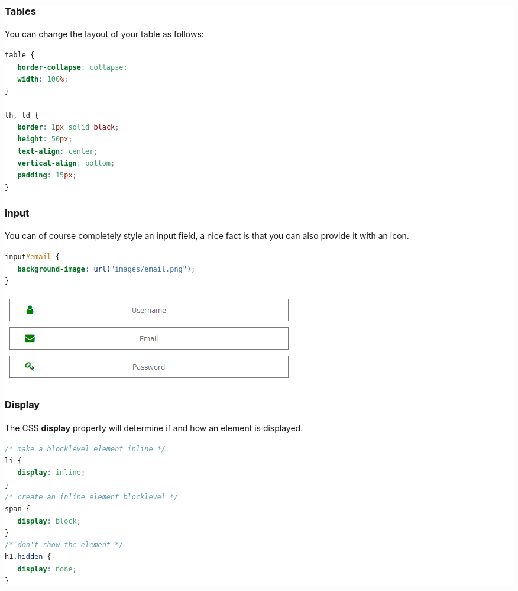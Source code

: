 ### Tables

You can change the layout of your table as follows:

```css
table {
   border-collapse: collapse;
   width: 100%;
}

th, td {
   border: 1px solid black;
   height: 50px;
   text-align: center;
   vertical-align: bottom;
   padding: 15px;
}
```

### Input

You can of course completely style an input field, a nice fact is that you can also provide it with an icon.

```css
input#email {
   background-image: url("images/email.png");
}
```

![image](./images/image3.png)

### Display

The CSS **display** property will determine if and how an element is displayed.

```css
/* make a blocklevel element inline */
li {
   display: inline;
}
/* create an inline element blocklevel */
span {
   display: block;
}
/* don't show the element */
h1.hidden {
   display: none;
}
```
